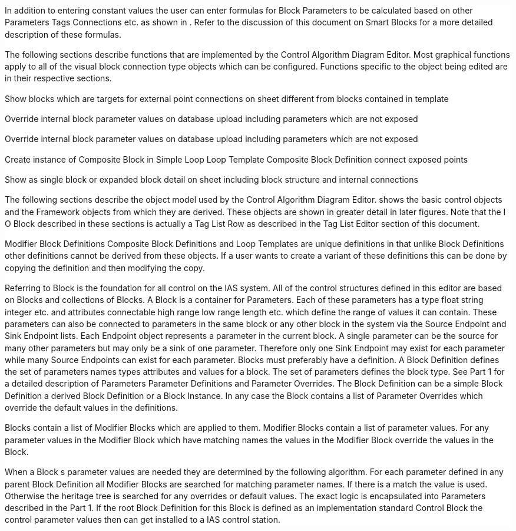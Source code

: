 In addition to entering constant values the user can enter formulas for Block Parameters to be calculated based on other Parameters Tags Connections etc. as shown in . Refer to the discussion of this document on Smart Blocks for a more detailed description of these formulas.

The following sections describe functions that are implemented by the Control Algorithm Diagram Editor. Most graphical functions apply to all of the visual block connection type objects which can be configured. Functions specific to the object being edited are in their respective sections.

Show blocks which are targets for external point connections on sheet different from blocks contained in template

Override internal block parameter values on database upload including parameters which are not exposed

Override internal block parameter values on database upload including parameters which are not exposed

Create instance of Composite Block in Simple Loop Loop Template Composite Block Definition connect exposed points

Show as single block or expanded block detail on sheet including block structure and internal connections

The following sections describe the object model used by the Control Algorithm Diagram Editor. shows the basic control objects and the Framework objects from which they are derived. These objects are shown in greater detail in later figures. Note that the I O Block described in these sections is actually a Tag List Row as described in the Tag List Editor section of this document.

Modifier Block Definitions Composite Block Definitions and Loop Templates are unique definitions in that unlike Block Definitions other definitions cannot be derived from these objects. If a user wants to create a variant of these definitions this can be done by copying the definition and then modifying the copy.

Referring to Block is the foundation for all control on the IAS system. All of the control structures defined in this editor are based on Blocks and collections of Blocks. A Block is a container for Parameters. Each of these parameters has a type float string integer etc. and attributes connectable high range low range length etc. which define the range of values it can contain. These parameters can also be connected to parameters in the same block or any other block in the system via the Source Endpoint and Sink Endpoint lists. Each Endpoint object represents a parameter in the current block. A single parameter can be the source for many other parameters but may only be a sink of one parameter. Therefore only one Sink Endpoint may exist for each parameter while many Source Endpoints can exist for each parameter. Blocks must preferably have a definition. A Block Definition defines the set of parameters names types attributes and values for a block. The set of parameters defines the block type. See Part 1 for a detailed description of Parameters Parameter Definitions and Parameter Overrides. The Block Definition can be a simple Block Definition a derived Block Definition or a Block Instance. In any case the Block contains a list of Parameter Overrides which override the default values in the definitions.

Blocks contain a list of Modifier Blocks which are applied to them. Modifier Blocks contain a list of parameter values. For any parameter values in the Modifier Block which have matching names the values in the Modifier Block override the values in the Block.

When a Block s parameter values are needed they are determined by the following algorithm. For each parameter defined in any parent Block Definition all Modifier Blocks are searched for matching parameter names. If there is a match the value is used. Otherwise the heritage tree is searched for any overrides or default values. The exact logic is encapsulated into Parameters described in the Part 1. If the root Block Definition for this Block is defined as an implementation standard Control Block the control parameter values then can get installed to a IAS control station.
